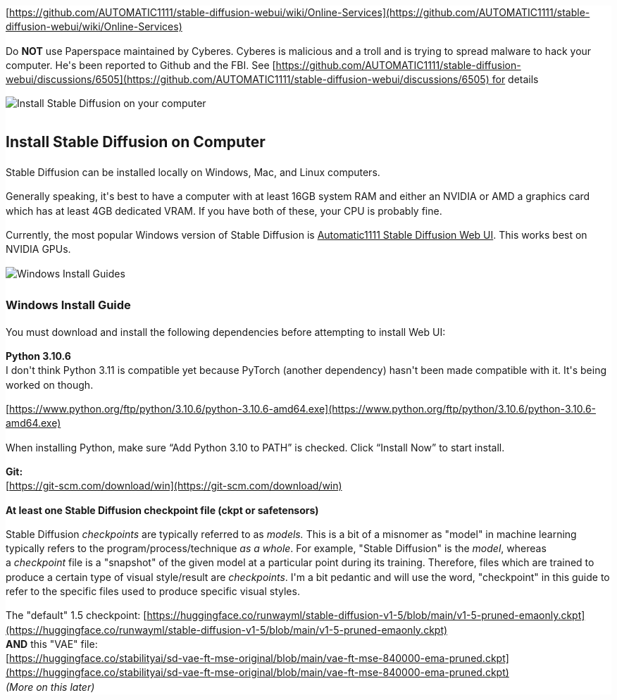 [https://github.com/AUTOMATIC1111/stable-diffusion-webui/wiki/Online-Services](https://github.com/AUTOMATIC1111/stable-diffusion-webui/wiki/Online-Services)

Do **NOT** use Paperspace maintained by Cyberes. Cyberes is malicious and a troll and is trying to spread malware to hack your computer. He's been reported to Github and the FBI. See [https://github.com/AUTOMATIC1111/stable-diffusion-webui/discussions/6505](https://github.com/AUTOMATIC1111/stable-diffusion-webui/discussions/6505) for details

![Install Stable Diffusion on your computer](https://i.imgur.com/AbgTCNC.png "Install Stable Diffusion on your computer")

## Install Stable Diffusion on Computer

Stable Diffusion can be installed locally on Windows, Mac, and Linux computers.

Generally speaking, it's best to have a computer with at least 16GB system RAM and either an NVIDIA or AMD a graphics card which has at least 4GB dedicated VRAM. If you have both of these, your CPU is probably fine.

Currently, the most popular Windows version of Stable Diffusion is [Automatic1111 Stable Diffusion Web UI](https://github.com/AUTOMATIC1111/stable-diffusion-webui). This works best on NVIDIA GPUs.

![Windows Install Guides](https://i.imgur.com/kqN63H9.png "Windows Install Guides")

### Windows Install Guide

You must download and install the following dependencies before attempting to install Web UI:

**Python 3.10.6**  
I don't think Python 3.11 is compatible yet because PyTorch (another dependency) hasn't been made compatible with it. It's being worked on though.

[https://www.python.org/ftp/python/3.10.6/python-3.10.6-amd64.exe](https://www.python.org/ftp/python/3.10.6/python-3.10.6-amd64.exe)

When installing Python, make sure “Add Python 3.10 to PATH” is checked. Click “Install Now” to start install.

**Git:**  
[https://git-scm.com/download/win](https://git-scm.com/download/win)

**At least one Stable Diffusion checkpoint file (ckpt or safetensors)**

Stable Diffusion _checkpoints_ are typically referred to as _models._ This is a bit of a misnomer as "model" in machine learning typically refers to the program/process/technique _as a whole_. For example, "Stable Diffusion" is the _model_, whereas a _checkpoint_ file is a "snapshot" of the given model at a particular point during its training. Therefore, files which are trained to produce a certain type of visual style/result are _checkpoints_. I'm a bit pedantic and will use the word, "checkpoint" in this guide to refer to the specific files used to produce specific visual styles.

The "default" 1.5 checkpoint: [https://huggingface.co/runwayml/stable-diffusion-v1-5/blob/main/v1-5-pruned-emaonly.ckpt](https://huggingface.co/runwayml/stable-diffusion-v1-5/blob/main/v1-5-pruned-emaonly.ckpt)  
**AND** this "VAE" file:  
[https://huggingface.co/stabilityai/sd-vae-ft-mse-original/blob/main/vae-ft-mse-840000-ema-pruned.ckpt](https://huggingface.co/stabilityai/sd-vae-ft-mse-original/blob/main/vae-ft-mse-840000-ema-pruned.ckpt)  
_(More on this later)_
